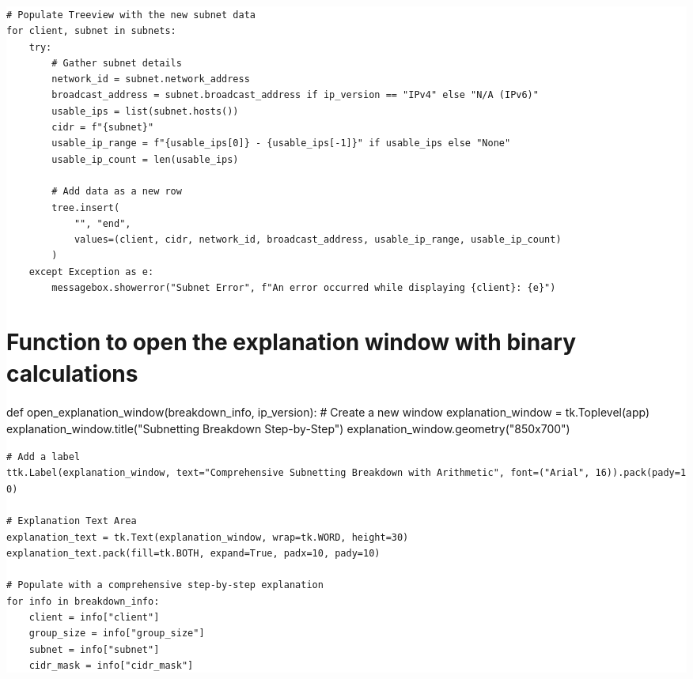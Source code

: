     # Populate Treeview with the new subnet data
    for client, subnet in subnets:
        try:
            # Gather subnet details
            network_id = subnet.network_address
            broadcast_address = subnet.broadcast_address if ip_version == "IPv4" else "N/A (IPv6)"
            usable_ips = list(subnet.hosts())
            cidr = f"{subnet}"
            usable_ip_range = f"{usable_ips[0]} - {usable_ips[-1]}" if usable_ips else "None"
            usable_ip_count = len(usable_ips)

            # Add data as a new row
            tree.insert(
                "", "end", 
                values=(client, cidr, network_id, broadcast_address, usable_ip_range, usable_ip_count)
            )
        except Exception as e:
            messagebox.showerror("Subnet Error", f"An error occurred while displaying {client}: {e}")

# Function to open the explanation window with binary calculations
def open_explanation_window(breakdown_info, ip_version):
    # Create a new window
    explanation_window = tk.Toplevel(app)
    explanation_window.title("Subnetting Breakdown Step-by-Step")
    explanation_window.geometry("850x700")

    # Add a label
    ttk.Label(explanation_window, text="Comprehensive Subnetting Breakdown with Arithmetic", font=("Arial", 16)).pack(pady=10)

    # Explanation Text Area
    explanation_text = tk.Text(explanation_window, wrap=tk.WORD, height=30)
    explanation_text.pack(fill=tk.BOTH, expand=True, padx=10, pady=10)

    # Populate with a comprehensive step-by-step explanation
    for info in breakdown_info:
        client = info["client"]
        group_size = info["group_size"]
        subnet = info["subnet"]
        cidr_mask = info["cidr_mask"]
